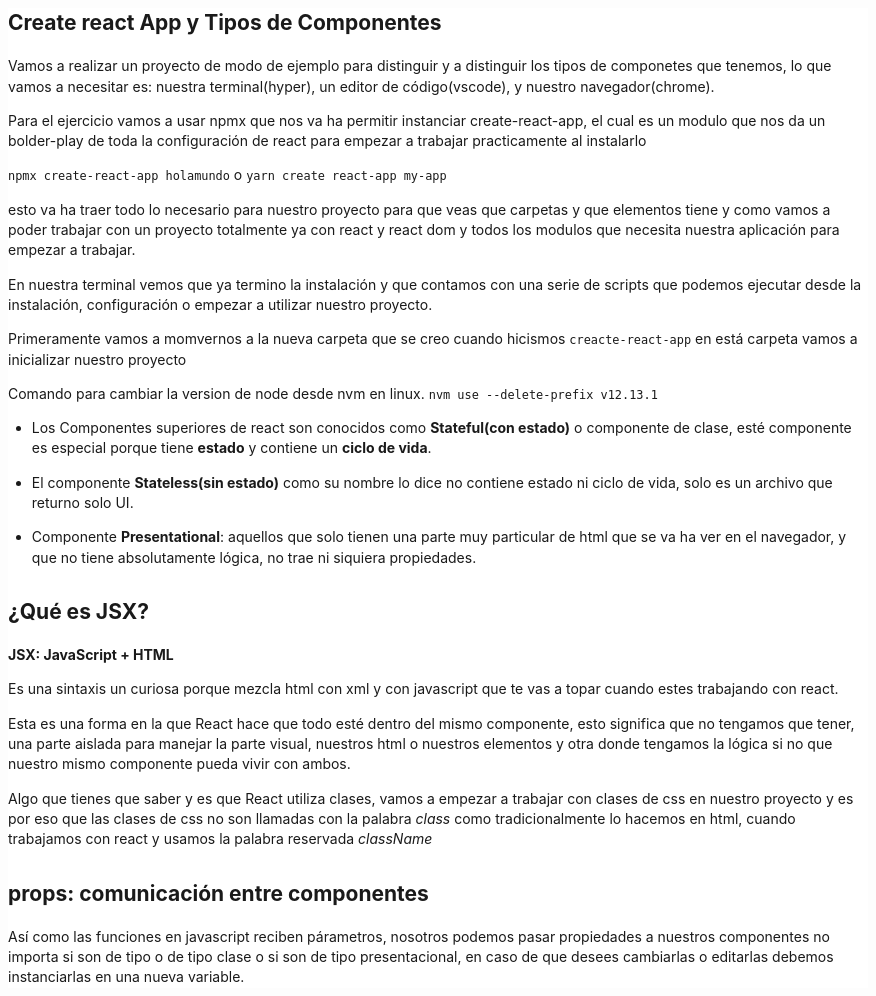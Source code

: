 ## Create react App y Tipos de Componentes

Vamos a realizar un proyecto de modo de ejemplo para distinguir y a distinguir los tipos de componetes que tenemos, lo que vamos a necesitar es: nuestra terminal(hyper), un editor de código(vscode), y nuestro navegador(chrome).

Para el ejercicio vamos a usar npmx que nos va ha permitir instanciar create-react-app, el cual es un modulo que nos da un bolder-play de toda la configuración de react para empezar a trabajar practicamente al instalarlo 

``npmx create-react-app holamundo`` o ``yarn create react-app my-app``

esto va ha traer todo lo necesario para nuestro proyecto para que veas que carpetas y que elementos tiene y como vamos a poder trabajar con un proyecto totalmente ya con react y react dom y todos los modulos que necesita nuestra aplicación para empezar a trabajar.

En nuestra terminal vemos que ya termino la instalación y que contamos con una serie de scripts que podemos ejecutar desde la instalación, configuración o empezar a utilizar nuestro proyecto.

Primeramente vamos a momvernos a la nueva carpeta que se creo cuando hicismos `creacte-react-app` en está carpeta vamos a inicializar nuestro proyecto 

Comando para cambiar la version de node desde nvm en linux.
``nvm use --delete-prefix v12.13.1``

- Los Componentes superiores de react son conocidos como **Stateful(con estado)** o componente de clase, esté componente es especial porque tiene **estado** y contiene un **ciclo de vida**.
- El componente **Stateless(sin estado)** como su nombre lo dice no contiene estado ni ciclo de vida, solo es un archivo que returno solo UI.

- Componente **Presentational**: aquellos que solo tienen una parte muy particular de html que se va ha ver en el navegador, y que no tiene absolutamente lógica, no trae ni siquiera propiedades.

## ¿Qué es JSX?

**JSX: JavaScript + HTML**

Es una sintaxis un curiosa porque mezcla html con xml y con javascript que te vas a topar cuando estes trabajando con react. 

Esta es una forma en la que React hace que todo esté dentro del mismo componente, esto significa que no tengamos que tener, una parte aislada para manejar la parte visual, nuestros html o nuestros elementos y otra donde tengamos la lógica si no que nuestro mismo componente pueda vivir con ambos.

Algo que tienes que saber y es que React utiliza clases, vamos a empezar a trabajar con clases de css en nuestro proyecto y es por eso que las clases de css no son llamadas con la palabra *class* como tradicionalmente lo hacemos en html, cuando trabajamos con react y usamos la palabra reservada *className* 

## props: comunicación entre componentes

Así como las funciones en javascript reciben párametros, nosotros podemos pasar propiedades a nuestros componentes no importa si son de tipo o de tipo clase o si son de tipo presentacional, en caso de que desees cambiarlas o editarlas debemos instanciarlas en una nueva variable.
